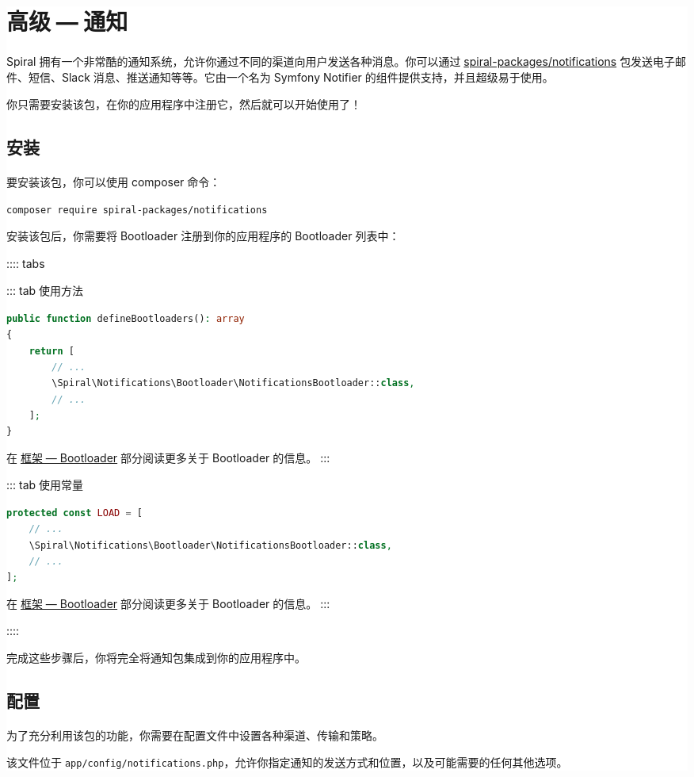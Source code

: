 # 高级 — 通知

Spiral 拥有一个非常酷的通知系统，允许你通过不同的渠道向用户发送各种消息。你可以通过 [spiral-packages/notifications](https://github.com/spiral-packages/notifications) 包发送电子邮件、短信、Slack 消息、推送通知等等。它由一个名为 Symfony Notifier 的组件提供支持，并且超级易于使用。

你只需要安装该包，在你的应用程序中注册它，然后就可以开始使用了！

## 安装

要安装该包，你可以使用 composer 命令：

```terminal
composer require spiral-packages/notifications
```

安装该包后，你需要将 Bootloader 注册到你的应用程序的 Bootloader 列表中：

:::: tabs

::: tab 使用方法

```php app/src/Application/Kernel.php
public function defineBootloaders(): array
{
    return [
        // ...
        \Spiral\Notifications\Bootloader\NotificationsBootloader::class,
        // ...
    ];
}
```

在 [框架 — Bootloader](../framework/bootloaders.md) 部分阅读更多关于 Bootloader 的信息。
:::

::: tab 使用常量

```php app/src/Application/Kernel.php
protected const LOAD = [
    // ...
    \Spiral\Notifications\Bootloader\NotificationsBootloader::class,
    // ...
];
```

在 [框架 — Bootloader](../framework/bootloaders.md) 部分阅读更多关于 Bootloader 的信息。
:::

::::

完成这些步骤后，你将完全将通知包集成到你的应用程序中。

## 配置

为了充分利用该包的功能，你需要在配置文件中设置各种渠道、传输和策略。

该文件位于 `app/config/notifications.php`，允许你指定通知的发送方式和位置，以及可能需要的任何其他选项。
